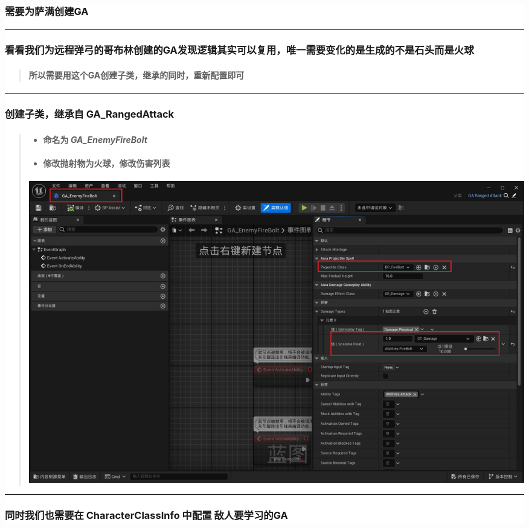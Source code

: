 ### 需要为萨满创建GA

------

### 看看我们为远程弹弓的哥布林创建的GA发现逻辑其实可以复用，唯一需要变化的是生成的不是石头而是火球

> #### 所以需要用这个GA创建子类，继承的同时，重新配置即可

------

### 创建子类，继承自 GA_RangedAttack

> - #### 命名为 ***GA_EnemyFireBolt***
>
> - #### 修改抛射物为火球，修改伤害列表
>
> ![这里是图片](./Image/GAS_095/1.png)

------

### 同时我们也需要在 CharacterClassInfo 中配置 敌人要学习的GA